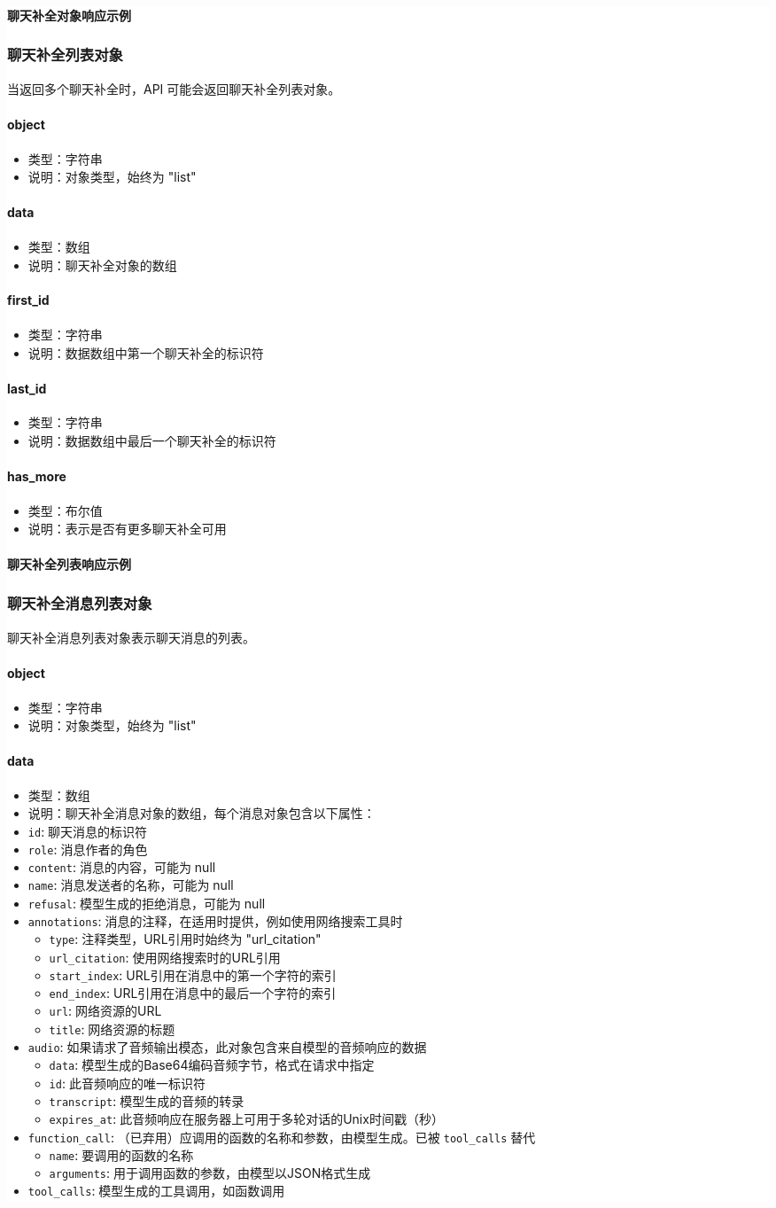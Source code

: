 #### 聊天补全对象响应示例

### 聊天补全列表对象

当返回多个聊天补全时，API 可能会返回聊天补全列表对象。

#### object

- 类型：字符串
- 说明：对象类型，始终为 "list"

#### data

- 类型：数组
- 说明：聊天补全对象的数组

#### first\_id

- 类型：字符串
- 说明：数据数组中第一个聊天补全的标识符

#### last\_id

- 类型：字符串
- 说明：数据数组中最后一个聊天补全的标识符

#### has\_more

- 类型：布尔值
- 说明：表示是否有更多聊天补全可用

#### 聊天补全列表响应示例

### 聊天补全消息列表对象

聊天补全消息列表对象表示聊天消息的列表。

#### object

- 类型：字符串
- 说明：对象类型，始终为 "list"

#### data

- 类型：数组
- 说明：聊天补全消息对象的数组，每个消息对象包含以下属性：
- `id`: 聊天消息的标识符
- `role`: 消息作者的角色
- `content`: 消息的内容，可能为 null
- `name`: 消息发送者的名称，可能为 null
- `refusal`: 模型生成的拒绝消息，可能为 null
- `annotations`: 消息的注释，在适用时提供，例如使用网络搜索工具时
	- `type`: 注释类型，URL引用时始终为 "url\_citation"
	- `url_citation`: 使用网络搜索时的URL引用
	- `start_index`: URL引用在消息中的第一个字符的索引
	- `end_index`: URL引用在消息中的最后一个字符的索引
	- `url`: 网络资源的URL
	- `title`: 网络资源的标题
- `audio`: 如果请求了音频输出模态，此对象包含来自模型的音频响应的数据
	- `data`: 模型生成的Base64编码音频字节，格式在请求中指定
	- `id`: 此音频响应的唯一标识符
	- `transcript`: 模型生成的音频的转录
	- `expires_at`: 此音频响应在服务器上可用于多轮对话的Unix时间戳（秒）
- `function_call`: （已弃用）应调用的函数的名称和参数，由模型生成。已被 `tool_calls` 替代
	- `name`: 要调用的函数的名称
	- `arguments`: 用于调用函数的参数，由模型以JSON格式生成
- `tool_calls`: 模型生成的工具调用，如函数调用